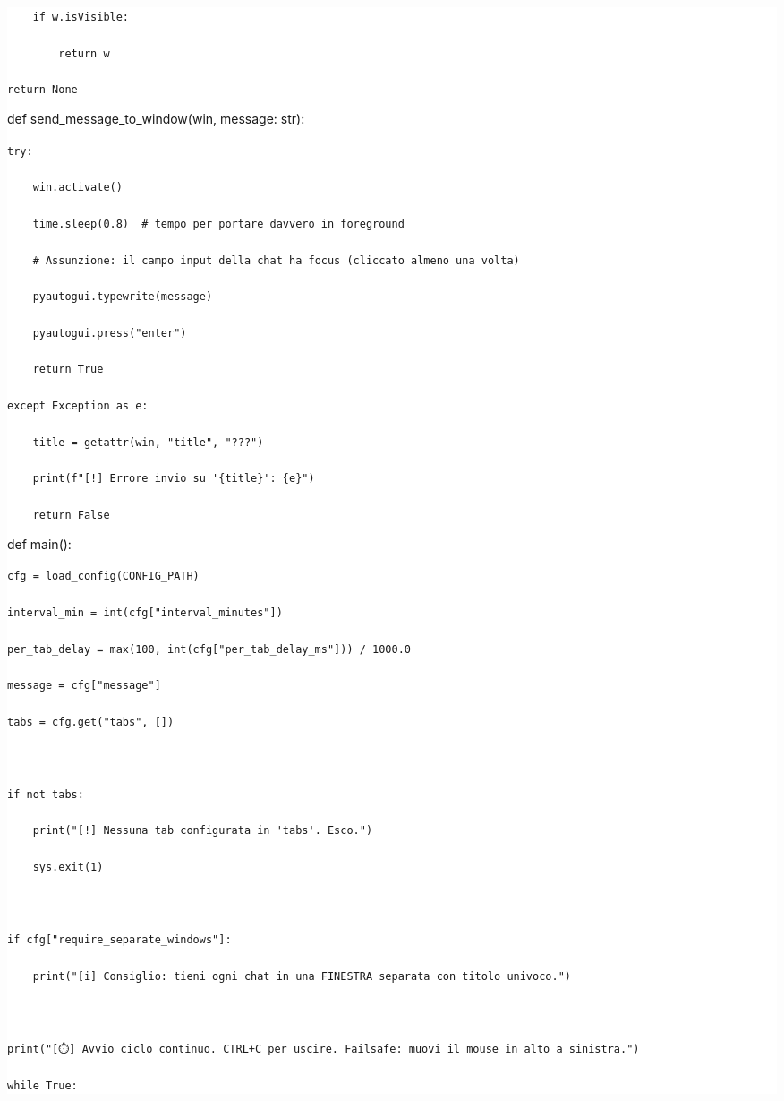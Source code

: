         if w.isVisible:

            return w

    return None



def send_message_to_window(win, message: str):

    try:

        win.activate()

        time.sleep(0.8)  # tempo per portare davvero in foreground

        # Assunzione: il campo input della chat ha focus (cliccato almeno una volta)

        pyautogui.typewrite(message)

        pyautogui.press("enter")

        return True

    except Exception as e:

        title = getattr(win, "title", "???")

        print(f"[!] Errore invio su '{title}': {e}")

        return False



def main():

    cfg = load_config(CONFIG_PATH)

    interval_min = int(cfg["interval_minutes"])

    per_tab_delay = max(100, int(cfg["per_tab_delay_ms"])) / 1000.0

    message = cfg["message"]

    tabs = cfg.get("tabs", [])



    if not tabs:

        print("[!] Nessuna tab configurata in 'tabs'. Esco.")

        sys.exit(1)



    if cfg["require_separate_windows"]:

        print("[i] Consiglio: tieni ogni chat in una FINESTRA separata con titolo univoco.")



    print("[⏱️] Avvio ciclo continuo. CTRL+C per uscire. Failsafe: muovi il mouse in alto a sinistra.")

    while True:
